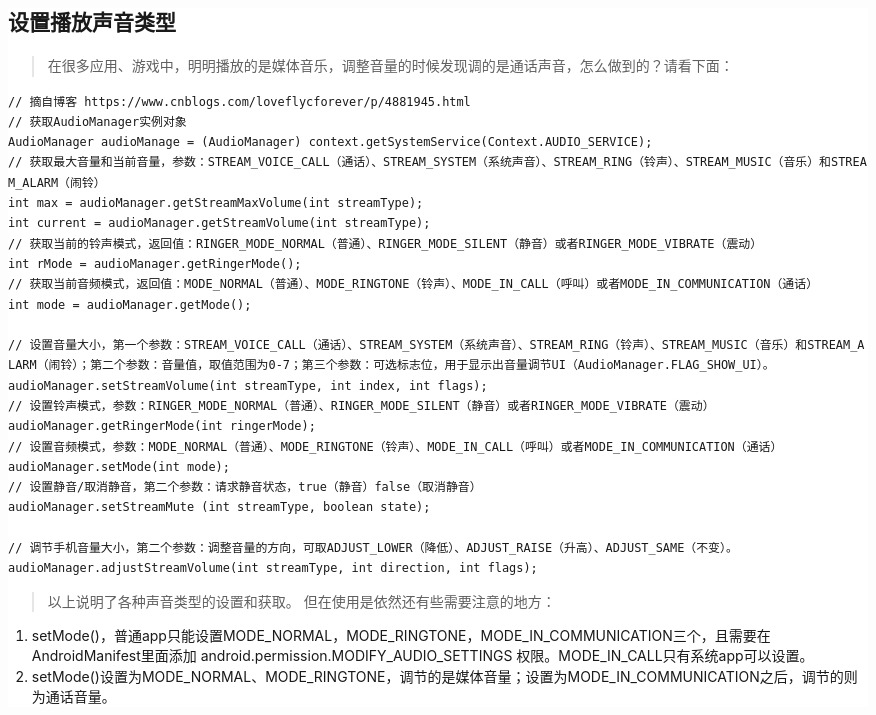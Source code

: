 ## 设置播放声音类型
> 在很多应用、游戏中，明明播放的是媒体音乐，调整音量的时候发现调的是通话声音，怎么做到的？请看下面：
```
// 摘自博客 https://www.cnblogs.com/loveflycforever/p/4881945.html
// 获取AudioManager实例对象
AudioManager audioManage = (AudioManager) context.getSystemService(Context.AUDIO_SERVICE);
// 获取最大音量和当前音量，参数：STREAM_VOICE_CALL（通话）、STREAM_SYSTEM（系统声音）、STREAM_RING（铃声）、STREAM_MUSIC（音乐）和STREAM_ALARM（闹铃）
int max = audioManager.getStreamMaxVolume(int streamType);
int current = audioManager.getStreamVolume(int streamType);
// 获取当前的铃声模式，返回值：RINGER_MODE_NORMAL（普通）、RINGER_MODE_SILENT（静音）或者RINGER_MODE_VIBRATE（震动）
int rMode = audioManager.getRingerMode();
// 获取当前音频模式，返回值：MODE_NORMAL（普通）、MODE_RINGTONE（铃声）、MODE_IN_CALL（呼叫）或者MODE_IN_COMMUNICATION（通话）
int mode = audioManager.getMode();

// 设置音量大小，第一个参数：STREAM_VOICE_CALL（通话）、STREAM_SYSTEM（系统声音）、STREAM_RING（铃声）、STREAM_MUSIC（音乐）和STREAM_ALARM（闹铃）；第二个参数：音量值，取值范围为0-7；第三个参数：可选标志位，用于显示出音量调节UI（AudioManager.FLAG_SHOW_UI）。
audioManager.setStreamVolume(int streamType, int index, int flags);
// 设置铃声模式，参数：RINGER_MODE_NORMAL（普通）、RINGER_MODE_SILENT（静音）或者RINGER_MODE_VIBRATE（震动）
audioManager.getRingerMode(int ringerMode);
// 设置音频模式，参数：MODE_NORMAL（普通）、MODE_RINGTONE（铃声）、MODE_IN_CALL（呼叫）或者MODE_IN_COMMUNICATION（通话）
audioManager.setMode(int mode);
// 设置静音/取消静音，第二个参数：请求静音状态，true（静音）false（取消静音）
audioManager.setStreamMute (int streamType, boolean state);

// 调节手机音量大小，第二个参数：调整音量的方向，可取ADJUST_LOWER（降低）、ADJUST_RAISE（升高）、ADJUST_SAME（不变）。
audioManager.adjustStreamVolume(int streamType, int direction, int flags);

```
> 以上说明了各种声音类型的设置和获取。
但在使用是依然还有些需要注意的地方：
1.  setMode()，普通app只能设置MODE_NORMAL，MODE_RINGTONE，MODE_IN_COMMUNICATION三个，且需要在AndroidManifest里面添加 android.permission.MODIFY_AUDIO_SETTINGS 权限。MODE_IN_CALL只有系统app可以设置。
2. setMode()设置为MODE_NORMAL、MODE_RINGTONE，调节的是媒体音量；设置为MODE_IN_COMMUNICATION之后，调节的则为通话音量。




